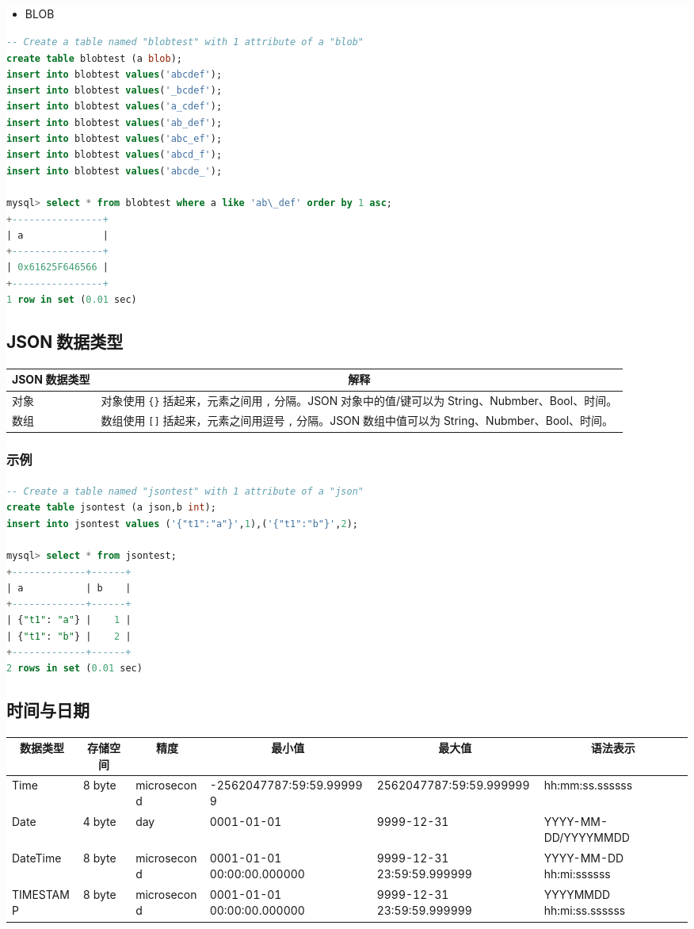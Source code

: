 - BLOB

```sql
-- Create a table named "blobtest" with 1 attribute of a "blob"
create table blobtest (a blob);
insert into blobtest values('abcdef');
insert into blobtest values('_bcdef');
insert into blobtest values('a_cdef');
insert into blobtest values('ab_def');
insert into blobtest values('abc_ef');
insert into blobtest values('abcd_f');
insert into blobtest values('abcde_');

mysql> select * from blobtest where a like 'ab\_def' order by 1 asc;
+----------------+
| a              |
+----------------+
| 0x61625F646566 |
+----------------+
1 row in set (0.01 sec)
```

## **JSON 数据类型**

|JSON 数据类型 | 解释 |
|---|---|
|对象 |对象使用 `{}` 括起来，元素之间用 `,` 分隔。JSON 对象中的值/键可以为 String、Nubmber、Bool、时间。|
|数组 | 数组使用 `[]` 括起来，元素之间用逗号 `,` 分隔。JSON 数组中值可以为 String、Nubmber、Bool、时间。|

### **示例**

```sql
-- Create a table named "jsontest" with 1 attribute of a "json"
create table jsontest (a json,b int);
insert into jsontest values ('{"t1":"a"}',1),('{"t1":"b"}',2);

mysql> select * from jsontest;
+-------------+------+
| a           | b    |
+-------------+------+
| {"t1": "a"} |    1 |
| {"t1": "b"} |    2 |
+-------------+------+
2 rows in set (0.01 sec)
```

## **时间与日期**

|  数据类型  | 存储空间  | 精度 |  最小值   | 最大值  | 语法表示 |
|  ----  | ----  |   ----  |  ----  | ----  |   ----  |
|  Time  | 8 byte  |   microsecond  |  -2562047787:59:59.999999 | 2562047787:59:59.999999  |   hh:mm:ss.ssssss  |
| Date  | 4 byte | day | 0001-01-01  | 9999-12-31 | YYYY-MM-DD/YYYYMMDD |
| DateTime  | 8 byte | microsecond | 0001-01-01 00:00:00.000000  | 9999-12-31 23:59:59.999999 | YYYY-MM-DD hh:mi:ssssss |
| TIMESTAMP|8 byte|microsecond|0001-01-01 00:00:00.000000|9999-12-31 23:59:59.999999|YYYYMMDD hh:mi:ss.ssssss|
